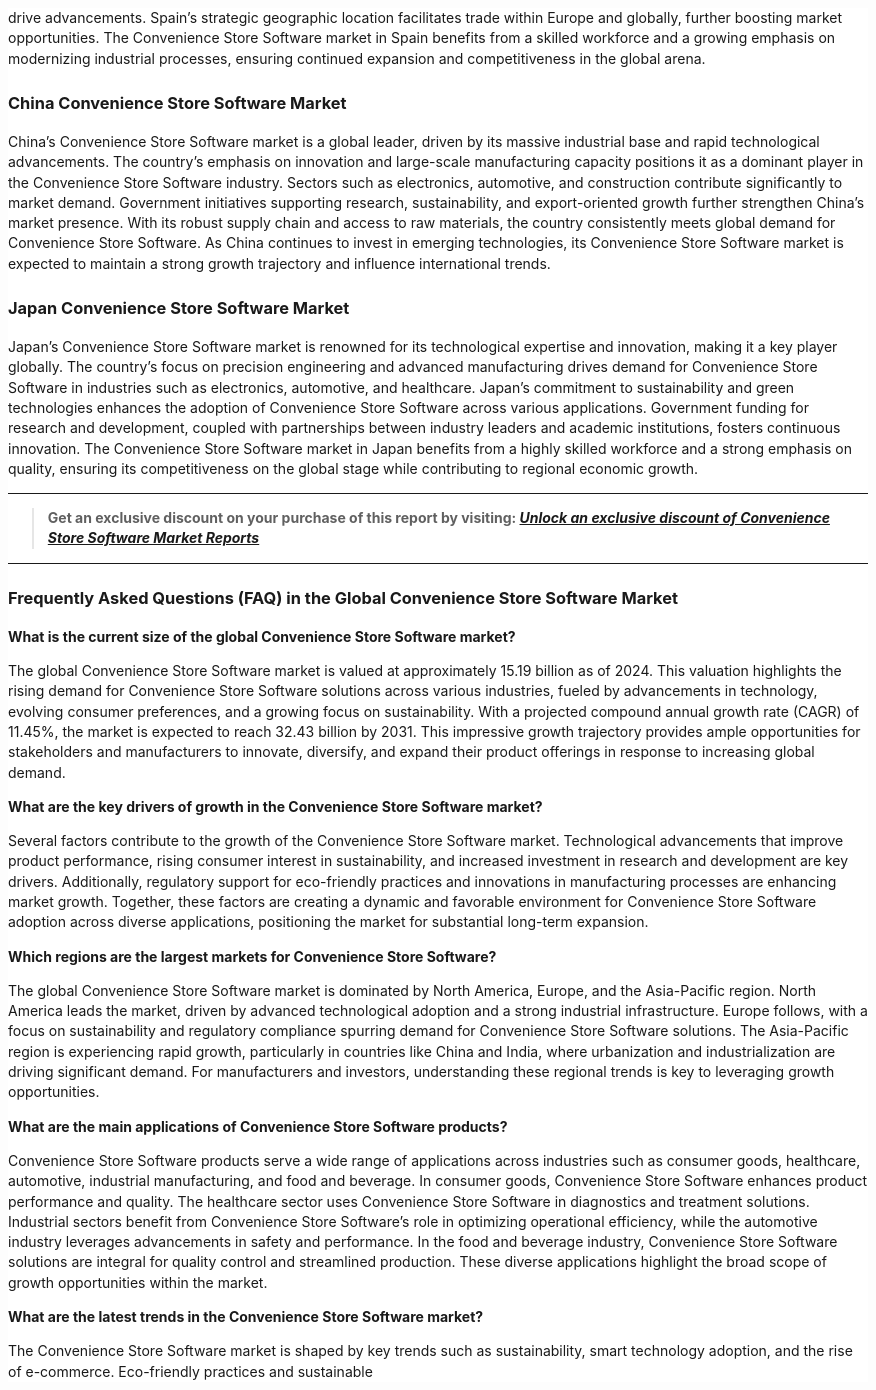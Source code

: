 drive advancements. Spain&rsquo;s strategic geographic location facilitates trade within Europe and globally, further boosting market opportunities. The Convenience Store Software market in Spain benefits from a skilled workforce and a growing emphasis on modernizing industrial processes, ensuring continued expansion and competitiveness in the global arena.</p><h3>China Convenience Store Software Market</h3><p>China&rsquo;s Convenience Store Software market is a global leader, driven by its massive industrial base and rapid technological advancements. The country&rsquo;s emphasis on innovation and large-scale manufacturing capacity positions it as a dominant player in the Convenience Store Software industry. Sectors such as electronics, automotive, and construction contribute significantly to market demand. Government initiatives supporting research, sustainability, and export-oriented growth further strengthen China&rsquo;s market presence. With its robust supply chain and access to raw materials, the country consistently meets global demand for Convenience Store Software. As China continues to invest in emerging technologies, its Convenience Store Software market is expected to maintain a strong growth trajectory and influence international trends.</p><h3>Japan Convenience Store Software Market</h3><p>Japan&rsquo;s Convenience Store Software market is renowned for its technological expertise and innovation, making it a key player globally. The country&rsquo;s focus on precision engineering and advanced manufacturing drives demand for Convenience Store Software in industries such as electronics, automotive, and healthcare. Japan&rsquo;s commitment to sustainability and green technologies enhances the adoption of Convenience Store Software across various applications. Government funding for research and development, coupled with partnerships between industry leaders and academic institutions, fosters continuous innovation. The Convenience Store Software market in Japan benefits from a highly skilled workforce and a strong emphasis on quality, ensuring its competitiveness on the global stage while contributing to regional economic growth.</p><hr /><blockquote><p><strong>Get an exclusive discount on your purchase of this report by visiting: <em><a href="://marketresearchpulse.com/ask-for-discount/90646?utm_source=Github&amp;utm_medium=0116">Unlock an exclusive discount of Convenience Store Software Market Reports</a></em>&nbsp;</strong></p></blockquote><hr /><h3>Frequently Asked Questions (FAQ) in the Global Convenience Store Software Market</h3><p><strong>What is the current size of the global Convenience Store Software market?</strong></p><p>The global Convenience Store Software market is valued at approximately 15.19 billion as of 2024. This valuation highlights the rising demand for Convenience Store Software solutions across various industries, fueled by advancements in technology, evolving consumer preferences, and a growing focus on sustainability. With a projected compound annual growth rate (CAGR) of 11.45%, the market is expected to reach 32.43 billion by 2031. This impressive growth trajectory provides ample opportunities for stakeholders and manufacturers to innovate, diversify, and expand their product offerings in response to increasing global demand.</p><p><strong>What are the key drivers of growth in the Convenience Store Software market?</strong></p><p>Several factors contribute to the growth of the Convenience Store Software market. Technological advancements that improve product performance, rising consumer interest in sustainability, and increased investment in research and development are key drivers. Additionally, regulatory support for eco-friendly practices and innovations in manufacturing processes are enhancing market growth. Together, these factors are creating a dynamic and favorable environment for Convenience Store Software adoption across diverse applications, positioning the market for substantial long-term expansion.</p><p><strong>Which regions are the largest markets for Convenience Store Software?</strong></p><p>The global Convenience Store Software market is dominated by North America, Europe, and the Asia-Pacific region. North America leads the market, driven by advanced technological adoption and a strong industrial infrastructure. Europe follows, with a focus on sustainability and regulatory compliance spurring demand for Convenience Store Software solutions. The Asia-Pacific region is experiencing rapid growth, particularly in countries like China and India, where urbanization and industrialization are driving significant demand. For manufacturers and investors, understanding these regional trends is key to leveraging growth opportunities.</p><p><strong>What are the main applications of Convenience Store Software products?</strong></p><p>Convenience Store Software products serve a wide range of applications across industries such as consumer goods, healthcare, automotive, industrial manufacturing, and food and beverage. In consumer goods, Convenience Store Software enhances product performance and quality. The healthcare sector uses Convenience Store Software in diagnostics and treatment solutions. Industrial sectors benefit from Convenience Store Software&rsquo;s role in optimizing operational efficiency, while the automotive industry leverages advancements in safety and performance. In the food and beverage industry, Convenience Store Software solutions are integral for quality control and streamlined production. These diverse applications highlight the broad scope of growth opportunities within the market.</p><p><strong>What are the latest trends in the Convenience Store Software market?</strong></p><p>The Convenience Store Software market is shaped by key trends such as sustainability, smart technology adoption, and the rise of e-commerce. Eco-friendly practices and sustainable